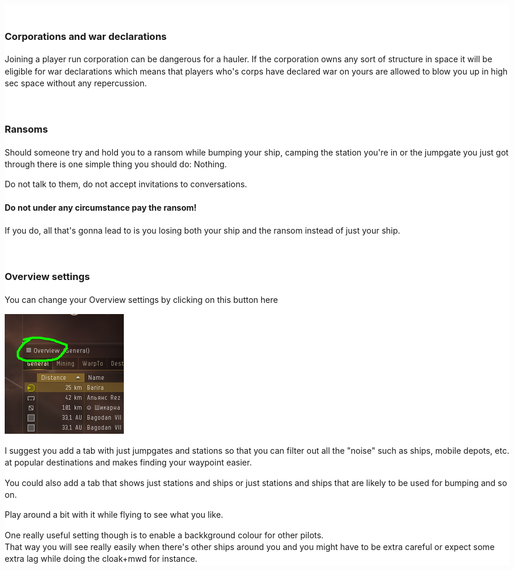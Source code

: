 <br>

### Corporations and war declarations
Joining a player run corporation can be dangerous for a hauler.
If the corporation owns any sort of structure in space it will be eligible for war declarations which means that players who's corps have declared war on yours are allowed to blow you up in high sec space without any repercussion.

<br>

### Ransoms

Should someone try and hold you to a ransom while bumping your ship, camping the station you're in or the jumpgate you just got through there is one simple thing you should do: Nothing.

Do not talk to them, do not accept invitations to conversations. 

#### **Do not under any circumstance pay the ransom!**

If you do, all that's gonna lead to is you losing both your ship and the ransom instead of just your ship.


<br>

### Overview settings

You can change your Overview settings by clicking on this button here

<img src="../images/overview-settings-button.png">

I suggest you add a tab with just jumpgates and stations so that you can filter out all the "noise" such as ships, mobile depots, etc. at popular destinations and makes finding your waypoint easier.

You could also add a tab that shows just stations and ships or just stations and ships that are likely to be used for bumping and so on.

Play around a bit with it while flying to see what you like.

One really useful setting though is to enable a backkground colour for other pilots.  
That way you will see really easily when there's other ships around you and you might have to be extra careful or expect some extra lag while doing the cloak+mwd for instance.
